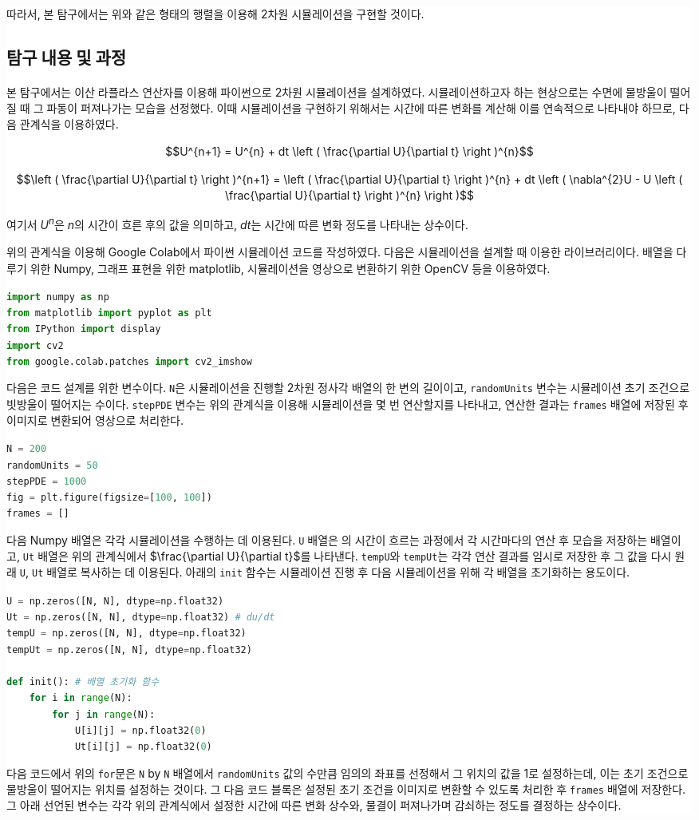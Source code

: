 따라서, 본 탐구에서는 위와 같은 형태의 행렬을 이용해 2차원 시뮬레이션을 구현할 것이다.

## 탐구 내용 및 과정

본 탐구에서는 이산 라플라스 연산자를 이용해 파이썬으로 2차원 시뮬레이션을 설계하였다. 시뮬레이션하고자 하는 현상으로는 수면에 물방울이 떨어질 때 그 파동이 퍼져나가는 모습을 선정했다. 이때 시뮬레이션을 구현하기 위해서는 시간에 따른 변화를 계산해 이를 연속적으로 나타내야 하므로, 다음 관계식을 이용하였다.

$$U^{n+1} = U^{n} + dt \left ( \frac{\partial U}{\partial t} \right )^{n}$$

$$\left ( \frac{\partial U}{\partial t} \right )^{n+1} = \left ( \frac{\partial U}{\partial t} \right )^{n} + dt \left ( \nabla^{2}U - U \left ( \frac{\partial U}{\partial t} \right )^{n} \right )$$

여기서 $U^{n}$은 $n$의 시간이 흐른 후의 값을 의미하고, $dt$는 시간에 따른 변화 정도를 나타내는 상수이다.

위의 관계식을 이용해 Google Colab에서 파이썬 시뮬레이션 코드를 작성하였다. 다음은 시뮬레이션을 설계할 때 이용한 라이브러리이다. 배열을 다루기 위한 Numpy, 그래프 표현을 위한 matplotlib, 시뮬레이션을 영상으로 변환하기 위한 OpenCV 등을 이용하였다.

```py
import numpy as np
from matplotlib import pyplot as plt
from IPython import display
import cv2
from google.colab.patches import cv2_imshow
```

다음은 코드 설계를 위한 변수이다. `N`은 시뮬레이션을 진행할 2차원 정사각 배열의 한 변의 길이이고, `randomUnits` 변수는 시뮬레이션 초기 조건으로 빗방울이 떨어지는 수이다. `stepPDE` 변수는 위의 관계식을 이용해 시뮬레이션을 몇 번 연산할지를 나타내고, 연산한 결과는 `frames` 배열에 저장된 후 이미지로 변환되어 영상으로 처리한다.

```py
N = 200
randomUnits = 50
stepPDE = 1000
fig = plt.figure(figsize=[100, 100])
frames = []
```

다음 Numpy 배열은 각각 시뮬레이션을 수행하는 데 이용된다. `U` 배열은 의 시간이 흐르는 과정에서 각 시간마다의 연산 후 모습을 저장하는 배열이고, `Ut` 배열은 위의 관계식에서 $\frac{\partial U}{\partial t}$를 나타낸다. `tempU`와 `tempUt`는 각각 연산 결과를 임시로 저장한 후 그 값을 다시 원래 `U`, `Ut` 배열로 복사하는 데 이용된다. 아래의 `init` 함수는 시뮬레이션 진행 후 다음 시뮬레이션을 위해 각 배열을 초기화하는 용도이다.

```py
U = np.zeros([N, N], dtype=np.float32)
Ut = np.zeros([N, N], dtype=np.float32) # du/dt
tempU = np.zeros([N, N], dtype=np.float32)
tempUt = np.zeros([N, N], dtype=np.float32)

def init(): # 배열 초기화 함수
    for i in range(N):
        for j in range(N):
            U[i][j] = np.float32(0)
            Ut[i][j] = np.float32(0)
```

다음 코드에서 위의 `for`문은 `N` by `N` 배열에서 `randomUnits` 값의 수만큼 임의의 좌표를 선정해서 그 위치의 값을 1로 설정하는데, 이는 초기 조건으로 물방울이 떨어지는 위치를 설정하는 것이다. 그 다음 코드 블록은 설정된 초기 조건을 이미지로 변환할 수 있도록 처리한 후 `frames` 배열에 저장한다. 그 아래 선언된 변수는 각각 위의 관계식에서 설정한 시간에 따른 변화 상수와, 물결이 퍼져나가며 감쇠하는 정도를 결정하는 상수이다.
